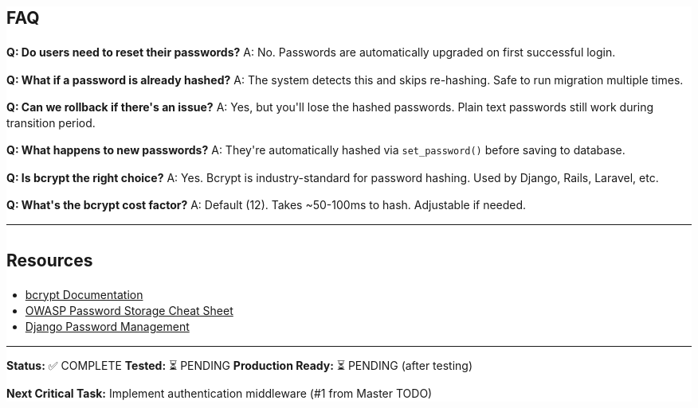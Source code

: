 ## FAQ

**Q: Do users need to reset their passwords?**
A: No. Passwords are automatically upgraded on first successful login.

**Q: What if a password is already hashed?**
A: The system detects this and skips re-hashing. Safe to run migration multiple times.

**Q: Can we rollback if there's an issue?**
A: Yes, but you'll lose the hashed passwords. Plain text passwords still work during transition period.

**Q: What happens to new passwords?**
A: They're automatically hashed via `set_password()` before saving to database.

**Q: Is bcrypt the right choice?**
A: Yes. Bcrypt is industry-standard for password hashing. Used by Django, Rails, Laravel, etc.

**Q: What's the bcrypt cost factor?**
A: Default (12). Takes ~50-100ms to hash. Adjustable if needed.

---

## Resources

- [bcrypt Documentation](https://pypi.org/project/bcrypt/)
- [OWASP Password Storage Cheat Sheet](https://cheatsheetseries.owasp.org/cheatsheets/Password_Storage_Cheat_Sheet.html)
- [Django Password Management](https://docs.djangoproject.com/en/4.2/topics/auth/passwords/)

---

**Status:** ✅ COMPLETE
**Tested:** ⏳ PENDING
**Production Ready:** ⏳ PENDING (after testing)

**Next Critical Task:** Implement authentication middleware (#1 from Master TODO)
